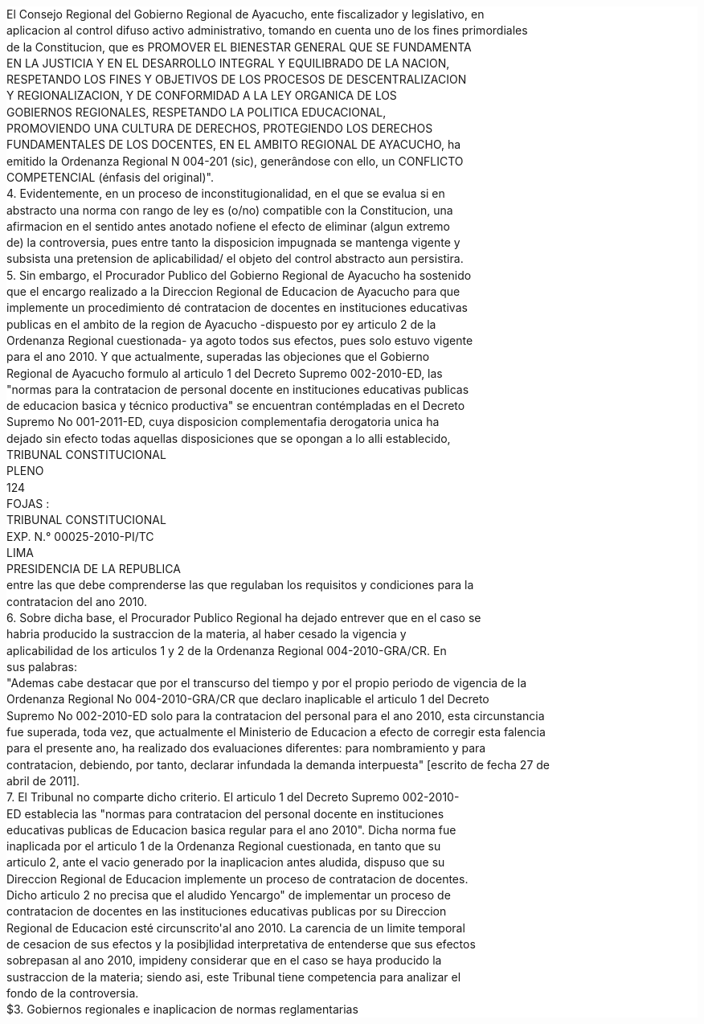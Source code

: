 El Consejo Regional del Gobierno Regional de Ayacucho, ente fiscalizador y legislativo, en  
aplicacion al control difuso activo administrativo, tomando en cuenta uno de los fines primordiales  
de la Constitucion, que es PROMOVER EL BIENESTAR GENERAL QUE SE FUNDAMENTA  
EN LA JUSTICIA Y EN EL DESARROLLO INTEGRAL Y EQUILIBRADO DE LA NACION,  
RESPETANDO LOS FINES Y OBJETIVOS DE LOS PROCESOS DE DESCENTRALIZACION  
Y REGIONALIZACION, Y DE CONFORMIDAD A LA LEY ORGANICA DE LOS  
GOBIERNOS REGIONALES, RESPETANDO LA POLITICA EDUCACIONAL,  
PROMOVIENDO UNA CULTURA DE DERECHOS, PROTEGIENDO LOS DERECHOS  
FUNDAMENTALES DE LOS DOCENTES, EN EL AMBITO REGIONAL DE AYACUCHO, ha  
emitido la Ordenanza Regional N 004-201 (sic), generândose con ello, un CONFLICTO  
COMPETENCIAL (énfasis del original)".  
4. Evidentemente, en un proceso de inconstitugionalidad, en el que se evalua si en  
abstracto una norma con rango de ley es (o/no) compatible con la Constitucion, una  
afirmacion en el sentido antes anotado nofiene el efecto de eliminar (algun extremo  
de) la controversia, pues entre tanto la disposicion impugnada se mantenga vigente y  
subsista una pretension de aplicabilidad/ el objeto del control abstracto aun persistira.  
5. Sin embargo, el Procurador Publico del Gobierno Regional de Ayacucho ha sostenido  
que el encargo realizado a la Direccion Regional de Educacion de Ayacucho para que  
implemente un procedimiento dé contratacion de docentes en instituciones educativas  
publicas en el ambito de la region de Ayacucho -dispuesto por ey articulo 2 de la  
Ordenanza Regional cuestionada- ya agoto todos sus efectos, pues solo estuvo vigente  
para el ano 2010. Y que actualmente, superadas las objeciones que el Gobierno  
Regional de Ayacucho formulo al articulo 1 del Decreto Supremo 002-2010-ED, las  
"normas para la contratacion de personal docente en instituciones educativas publicas  
de educacion basica y técnico productiva" se encuentran contémpladas en el Decreto  
Supremo No 001-2011-ED, cuya disposicion complementafia derogatoria unica ha  
dejado sin efecto todas aquellas disposiciones que se opongan a lo alli establecido,  
TRIBUNAL CONSTITUCIONAL  
PLENO  
124  
FOJAS :  
TRIBUNAL CONSTITUCIONAL  
EXP. N.° 00025-2010-PI/TC  
LIMA  
PRESIDENCIA DE LA REPUBLICA  
entre las que debe comprenderse las que regulaban los requisitos y condiciones para la  
contratacion del ano 2010.  
6. Sobre dicha base, el Procurador Publico Regional ha dejado entrever que en el caso se  
habria producido la sustraccion de la materia, al haber cesado la vigencia y  
aplicabilidad de los articulos 1 y 2 de la Ordenanza Regional 004-2010-GRA/CR. En  
sus palabras:  
"Ademas cabe destacar que por el transcurso del tiempo y por el propio periodo de vigencia de la  
Ordenanza Regional No 004-2010-GRA/CR que declaro inaplicable el articulo 1 del Decreto  
Supremo No 002-2010-ED solo para la contratacion del personal para el ano 2010, esta circunstancia  
fue superada, toda vez, que actualmente el Ministerio de Educacion a efecto de corregir esta falencia  
para el presente ano, ha realizado dos evaluaciones diferentes: para nombramiento y para  
contratacion, debiendo, por tanto, declarar infundada la demanda interpuesta" [escrito de fecha 27 de  
abril de 2011].  
7. El Tribunal no comparte dicho criterio. El articulo 1 del Decreto Supremo 002-2010-  
ED establecia las "normas para contratacion del personal docente en instituciones  
educativas publicas de Educacion basica regular para el ano 2010". Dicha norma fue  
inaplicada por el articulo 1 de la Ordenanza Regional cuestionada, en tanto que su  
articulo 2, ante el vacio generado por la inaplicacion antes aludida, dispuso que su  
Direccion Regional de Educacion implemente un proceso de contratacion de docentes.  
Dicho articulo 2 no precisa que el aludido Yencargo" de implementar un proceso de  
contratacion de docentes en las instituciones educativas publicas por su Direccion  
Regional de Educacion esté circunscrito'al ano 2010. La carencia de un limite temporal  
de cesacion de sus efectos y la posibjlidad interpretativa de entenderse que sus efectos  
sobrepasan al ano 2010, impideny considerar que en el caso se haya producido la  
sustraccion de la materia; siendo asi, este Tribunal tiene competencia para analizar el  
fondo de la controversia.  
$3. Gobiernos regionales e inaplicacion de normas reglamentarias  